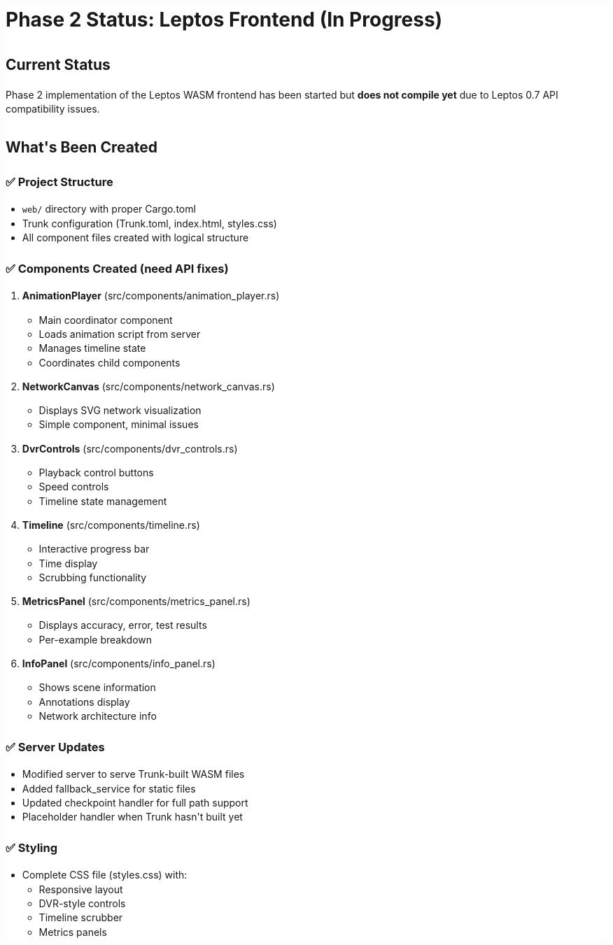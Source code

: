 # Phase 2 Status: Leptos Frontend (In Progress)

## Current Status

Phase 2 implementation of the Leptos WASM frontend has been started but **does not compile yet** due to Leptos 0.7 API compatibility issues.

## What's Been Created

### ✅ Project Structure
- `web/` directory with proper Cargo.toml
- Trunk configuration (Trunk.toml, index.html, styles.css)
- All component files created with logical structure

### ✅ Components Created (need API fixes)
1. **AnimationPlayer** (src/components/animation_player.rs)
   - Main coordinator component
   - Loads animation script from server
   - Manages timeline state
   - Coordinates child components

2. **NetworkCanvas** (src/components/network_canvas.rs)
   - Displays SVG network visualization
   - Simple component, minimal issues

3. **DvrControls** (src/components/dvr_controls.rs)
   - Playback control buttons
   - Speed controls
   - Timeline state management

4. **Timeline** (src/components/timeline.rs)
   - Interactive progress bar
   - Time display
   - Scrubbing functionality

5. **MetricsPanel** (src/components/metrics_panel.rs)
   - Displays accuracy, error, test results
   - Per-example breakdown

6. **InfoPanel** (src/components/info_panel.rs)
   - Shows scene information
   - Annotations display
   - Network architecture info

### ✅ Server Updates
- Modified server to serve Trunk-built WASM files
- Added fallback_service for static files
- Updated checkpoint handler for full path support
- Placeholder handler when Trunk hasn't built yet

### ✅ Styling
- Complete CSS file (styles.css) with:
  - Responsive layout
  - DVR-style controls
  - Timeline scrubber
  - Metrics panels
